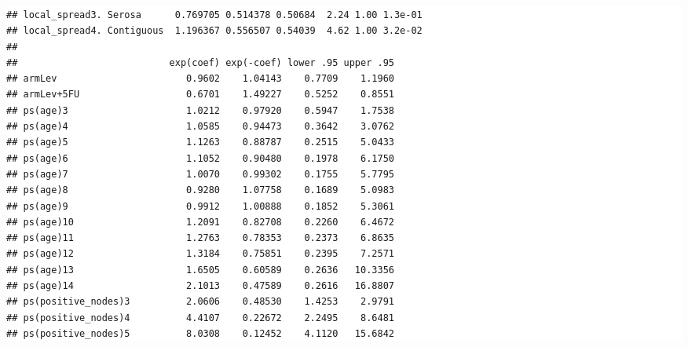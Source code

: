     ## local_spread3. Serosa      0.769705 0.514378 0.50684  2.24 1.00 1.3e-01
    ## local_spread4. Contiguous  1.196367 0.556507 0.54039  4.62 1.00 3.2e-02
    ## 
    ##                           exp(coef) exp(-coef) lower .95 upper .95
    ## armLev                       0.9602    1.04143    0.7709    1.1960
    ## armLev+5FU                   0.6701    1.49227    0.5252    0.8551
    ## ps(age)3                     1.0212    0.97920    0.5947    1.7538
    ## ps(age)4                     1.0585    0.94473    0.3642    3.0762
    ## ps(age)5                     1.1263    0.88787    0.2515    5.0433
    ## ps(age)6                     1.1052    0.90480    0.1978    6.1750
    ## ps(age)7                     1.0070    0.99302    0.1755    5.7795
    ## ps(age)8                     0.9280    1.07758    0.1689    5.0983
    ## ps(age)9                     0.9912    1.00888    0.1852    5.3061
    ## ps(age)10                    1.2091    0.82708    0.2260    6.4672
    ## ps(age)11                    1.2763    0.78353    0.2373    6.8635
    ## ps(age)12                    1.3184    0.75851    0.2395    7.2571
    ## ps(age)13                    1.6505    0.60589    0.2636   10.3356
    ## ps(age)14                    2.1013    0.47589    0.2616   16.8807
    ## ps(positive_nodes)3          2.0606    0.48530    1.4253    2.9791
    ## ps(positive_nodes)4          4.4107    0.22672    2.2495    8.6481
    ## ps(positive_nodes)5          8.0308    0.12452    4.1120   15.6842
